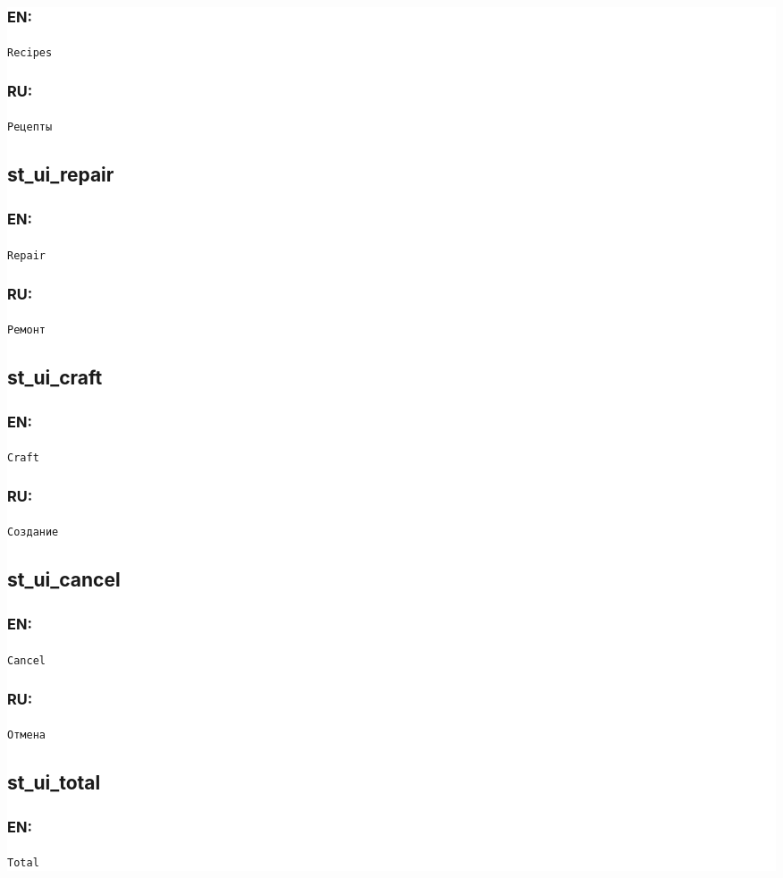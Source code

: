 ### EN:
```
Recipes
```

### RU:
```
Рецепты
```
## st_ui_repair

### EN:
```
Repair
```

### RU:
```
Ремонт
```
## st_ui_craft

### EN:
```
Craft
```

### RU:
```
Создание
```
## st_ui_cancel

### EN:
```
Cancel
```

### RU:
```
Отмена
```
## st_ui_total

### EN:
```
Total
```
